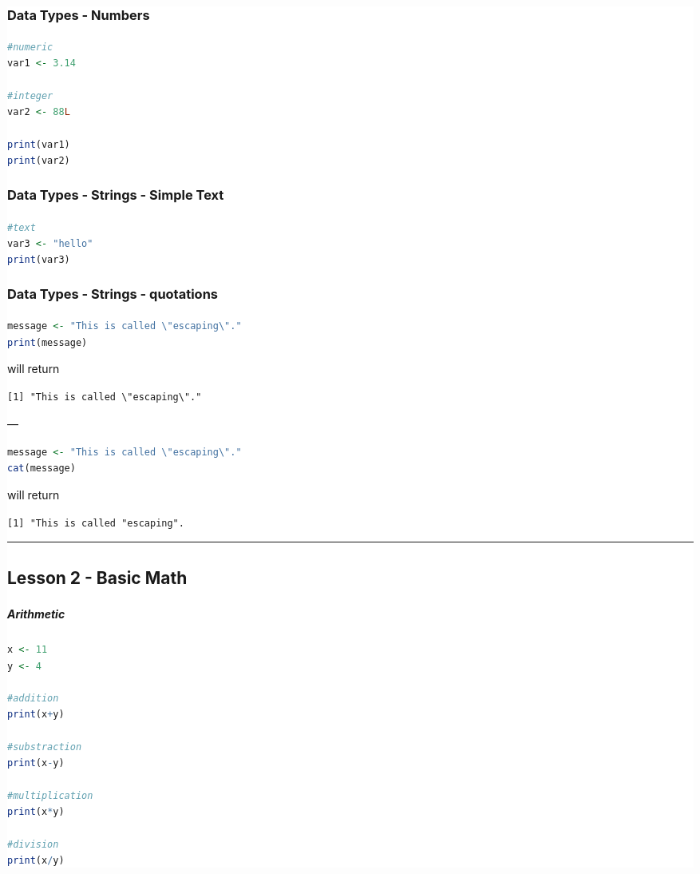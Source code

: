 ### Data Types - Numbers
```R
#numeric
var1 <- 3.14

#integer
var2 <- 88L

print(var1)
print(var2)
```

### Data Types - Strings - Simple Text

```R
#text
var3 <- "hello"
print(var3)
```

### Data Types - Strings - quotations 

```R
message <- "This is called \"escaping\"."
print(message) 
```
will return
```
[1] "This is called \"escaping\"."
```
—
```R
message <- "This is called \"escaping\"."
cat(message)
```
will return
```
[1] "This is called "escaping".
```
----------------------------------


## Lesson 2 - Basic Math

##### Arithmetic 
```R
x <- 11
y <- 4

#addition
print(x+y)

#substraction
print(x-y)

#multiplication
print(x*y)

#division
print(x/y)
```
